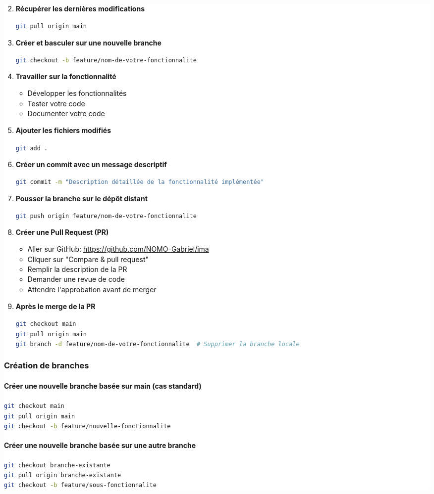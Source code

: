 2. **Récupérer les dernières modifications**
   ```bash
   git pull origin main
   ```

3. **Créer et basculer sur une nouvelle branche**
   ```bash
   git checkout -b feature/nom-de-votre-fonctionnalite
   ```

4. **Travailler sur la fonctionnalité**
   - Développer les fonctionnalités
   - Tester votre code
   - Documenter votre code

5. **Ajouter les fichiers modifiés**
   ```bash
   git add .
   ```

6. **Créer un commit avec un message descriptif**
   ```bash
   git commit -m "Description détaillée de la fonctionnalité implémentée"
   ```

7. **Pousser la branche sur le dépôt distant**
   ```bash
   git push origin feature/nom-de-votre-fonctionnalite
   ```

8. **Créer une Pull Request (PR)**
   - Aller sur GitHub: https://github.com/NOMO-Gabriel/ima
   - Cliquer sur "Compare & pull request"
   - Remplir la description de la PR
   - Demander une revue de code
   - Attendre l'approbation avant de merger

9. **Après le merge de la PR**
   ```bash
   git checkout main
   git pull origin main
   git branch -d feature/nom-de-votre-fonctionnalite  # Supprimer la branche locale
   ```

### Création de branches

#### Créer une nouvelle branche basée sur main (cas standard)
```bash
git checkout main
git pull origin main
git checkout -b feature/nouvelle-fonctionnalite
```

#### Créer une nouvelle branche basée sur une autre branche
```bash
git checkout branche-existante
git pull origin branche-existante
git checkout -b feature/sous-fonctionnalite
```
